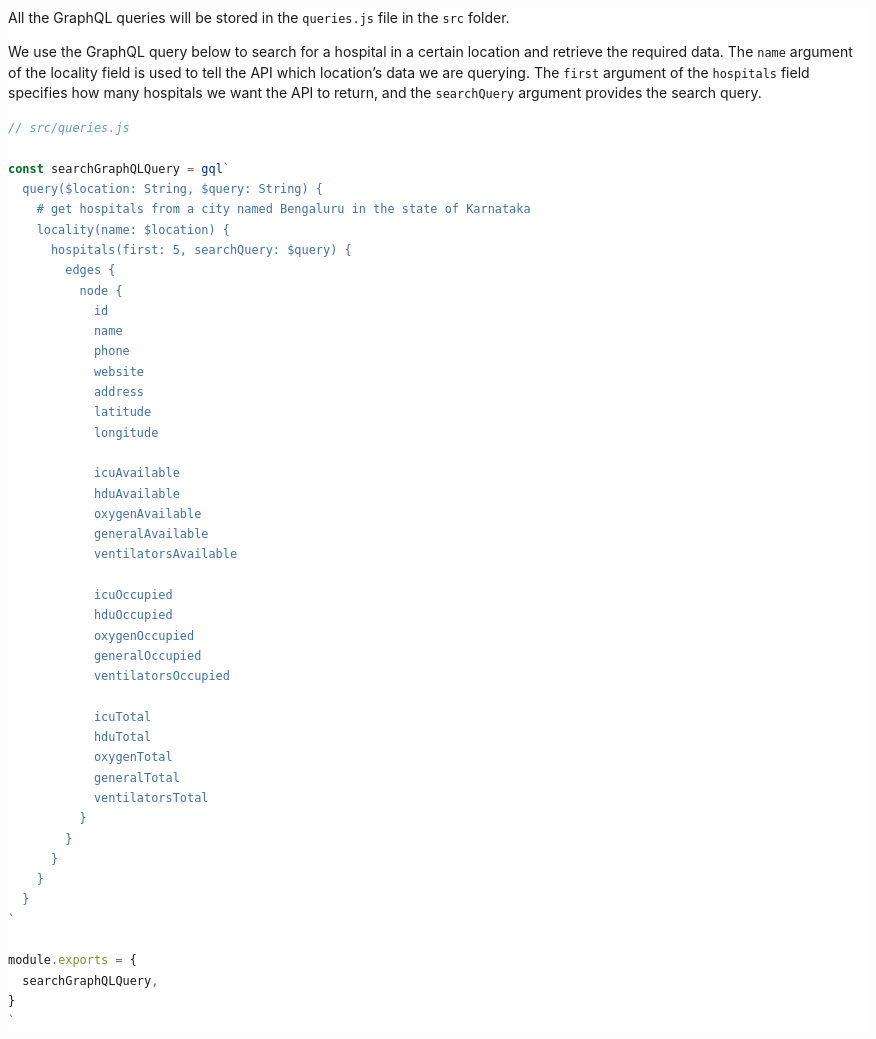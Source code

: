 All the GraphQL queries will be stored in the `queries.js` file in the `src` folder.

We use the GraphQL query below to search for a hospital in a certain location and retrieve the required data. The `name` argument of the locality field is used to tell the API which location’s data we are querying. The `first` argument of the `hospitals` field specifies how many hospitals we want the API to return, and the `searchQuery` argument provides the search query. 

```js
// src/queries.js

const searchGraphQLQuery = gql`
  query($location: String, $query: String) {
    # get hospitals from a city named Bengaluru in the state of Karnataka
    locality(name: $location) {
      hospitals(first: 5, searchQuery: $query) {
        edges {
          node {
            id
            name
            phone
            website
            address
            latitude
            longitude

            icuAvailable
            hduAvailable
            oxygenAvailable
            generalAvailable
            ventilatorsAvailable

            icuOccupied
            hduOccupied
            oxygenOccupied
            generalOccupied
            ventilatorsOccupied

            icuTotal
            hduTotal
            oxygenTotal
            generalTotal
            ventilatorsTotal
          }
        }
      }
    }
  }
`

module.exports = {
  searchGraphQLQuery,
}
`
```
